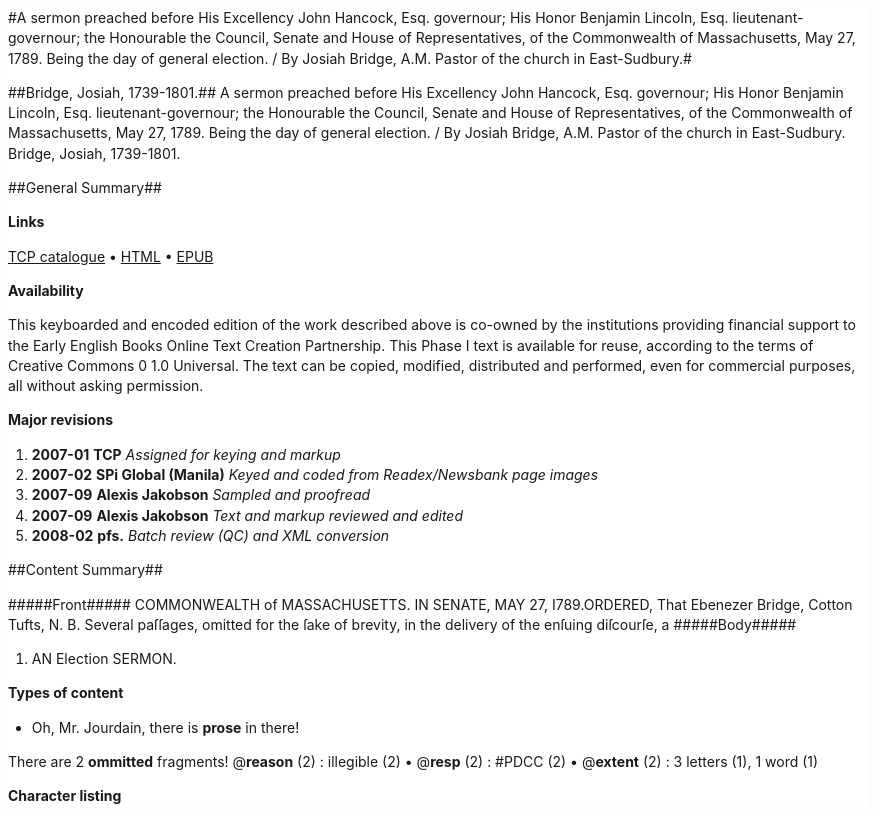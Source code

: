 #A sermon preached before His Excellency John Hancock, Esq. governour; His Honor Benjamin Lincoln, Esq. lieutenant-governour; the Honourable the Council, Senate and House of Representatives, of the Commonwealth of Massachusetts, May 27, 1789. Being the day of general election. / By Josiah Bridge, A.M. Pastor of the church in East-Sudbury.#

##Bridge, Josiah, 1739-1801.##
A sermon preached before His Excellency John Hancock, Esq. governour; His Honor Benjamin Lincoln, Esq. lieutenant-governour; the Honourable the Council, Senate and House of Representatives, of the Commonwealth of Massachusetts, May 27, 1789. Being the day of general election. / By Josiah Bridge, A.M. Pastor of the church in East-Sudbury.
Bridge, Josiah, 1739-1801.

##General Summary##

**Links**

[TCP catalogue](http://www.ota.ox.ac.uk/tcp/)  • 
[HTML](http://tei.it.ox.ac.uk/tcp/Texts-HTML/free/N16/N16868.html)  • 
[EPUB](http://tei.it.ox.ac.uk/tcp/Texts-EPUB/free/N16/N16868.epub)

**Availability**

This keyboarded and encoded edition of the
	       work described above is co-owned by the institutions
	       providing financial support to the Early English Books
	       Online Text Creation Partnership. This Phase I text is
	       available for reuse, according to the terms of Creative
	       Commons 0 1.0 Universal. The text can be copied,
	       modified, distributed and performed, even for
	       commercial purposes, all without asking permission.

**Major revisions**

1. __2007-01__ __TCP__ *Assigned for keying and markup*
1. __2007-02__ __SPi Global (Manila)__ *Keyed and coded from Readex/Newsbank page images*
1. __2007-09__ __Alexis Jakobson__ *Sampled and proofread*
1. __2007-09__ __Alexis Jakobson__ *Text and markup reviewed and edited*
1. __2008-02__ __pfs.__ *Batch review (QC) and XML conversion*

##Content Summary##

#####Front#####
COMMONWEALTH of MASSACHUSETTS. IN SENATE, MAY 27, I789.ORDERED, That Ebenezer Bridge, Cotton Tufts, N. B. Several paſſages, omitted for the ſake of brevity, in the delivery of the enſuing diſcourſe, a
#####Body#####

1. AN Election SERMON.

**Types of content**

  * Oh, Mr. Jourdain, there is **prose** in there!

There are 2 **ommitted** fragments! 
 @__reason__ (2) : illegible (2)  •  @__resp__ (2) : #PDCC (2)  •  @__extent__ (2) : 3 letters (1), 1 word (1)

**Character listing**
